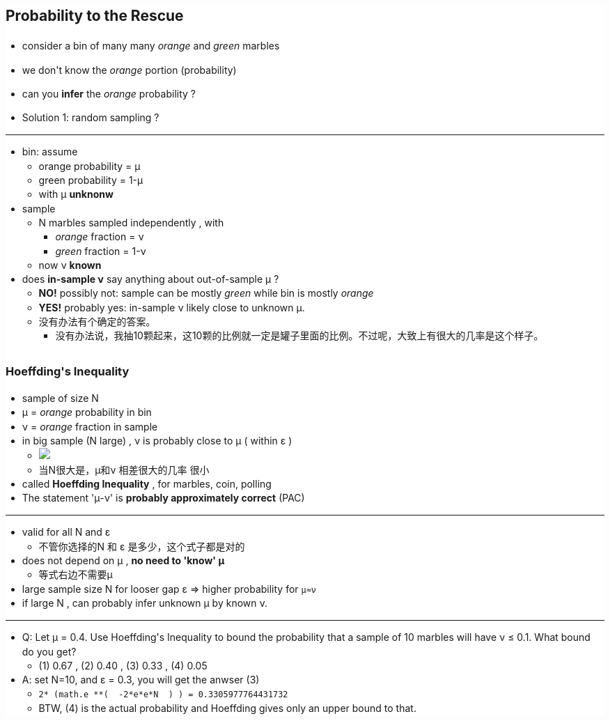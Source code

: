 ## Probability to the Rescue

 - consider a bin of many many *orange* and *green* marbles
 - we don't know the *orange* portion (probability) 
 - can you **infer** the *orange* probability ?

 - Solution 1:  random sampling  ?

---

 - bin: assume
    - orange probability = μ
    - green probability = 1-μ
    - with μ **unknonw** 
 - sample 
    - N marbles sampled independently , with 
        - *orange* fraction = ν 
        - *green* fraction = 1-ν
    - now ν **known**
 - does **in-sample ν**  say anything about out-of-sample μ ?
    - **NO!**   possibly not: sample can be mostly *green* while bin is mostly *orange*
    - **YES!**  probably yes: in-sample ν likely close to unknown μ.
    - 没有办法有个确定的答案。
        - 没有办法说，我抽10颗起来，这10颗的比例就一定是罐子里面的比例。不过呢，大致上有很大的几率是这个样子。

<h2 id="2738a5bd77944b4f0a65a05dcf269384"></h2>


### Hoeffding's Inequality

 - sample of size N 
 - μ = *orange* probability in bin
 - ν = *orange* fraction in sample
 - in big sample (N large) , ν is probably close to μ ( within ε ) 
    - ![](../imgs/TU_MLbasis_hoeffding_ineq.png)
    - 当N很大是，μ和ν 相差很大的几率 很小
 - called **Hoeffding Inequality** , for marbles, coin, polling
 - The statement 'μ-ν' is **probably approximately correct** (PAC)

---

 - valid for all N and ε
    - 不管你选择的N 和 ε 是多少，这个式子都是对的
 - does not depend on μ , **no need to 'know' μ**
    - 等式右边不需要μ
 - large sample size N for looser gap ε => higher probability for `μ≈ν`
 - if large N , can probably infer unknown μ  by known ν.

---

 - Q: Let μ = 0.4. Use Hoeffding's Inequality to bound the probability that a sample of 10 marbles will have ν ≤ 0.1. What bound do you get?
    - (1) 0.67 , (2) 0.40 , (3) 0.33 , (4) 0.05
 - A: set N=10, and ε = 0.3, you will get the anwser (3)
    - `2* (math.e **(  -2*e*e*N  ) ) = 0.3305977764431732`
    - BTW, (4) is the actual probability and Hoeffding gives only an upper bound to that.
